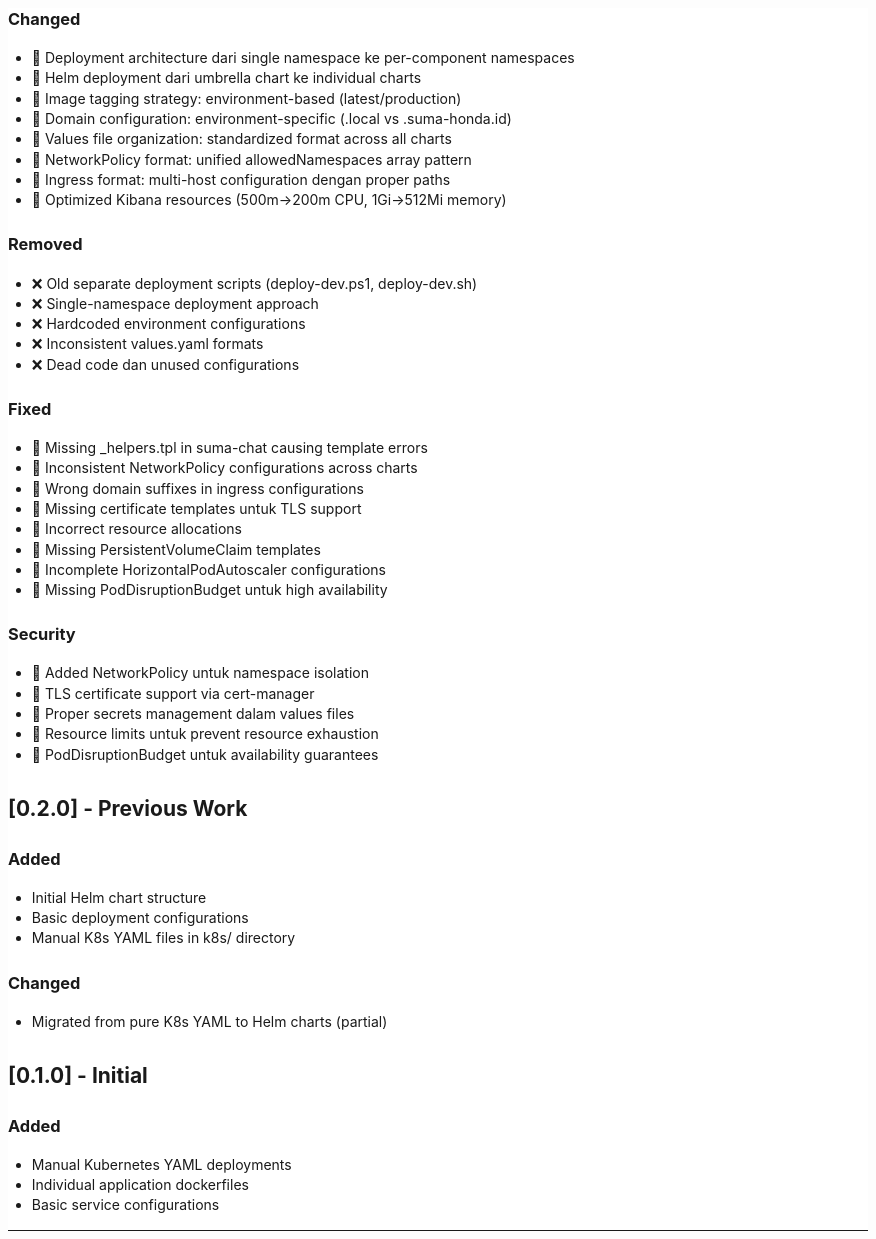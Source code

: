 ### Changed
- 🔄 Deployment architecture dari single namespace ke per-component namespaces
- 🔄 Helm deployment dari umbrella chart ke individual charts
- 🔄 Image tagging strategy: environment-based (latest/production)
- 🔄 Domain configuration: environment-specific (.local vs .suma-honda.id)
- 🔄 Values file organization: standardized format across all charts
- 🔄 NetworkPolicy format: unified allowedNamespaces array pattern
- 🔄 Ingress format: multi-host configuration dengan proper paths
- 🔄 Optimized Kibana resources (500m→200m CPU, 1Gi→512Mi memory)

### Removed
- ❌ Old separate deployment scripts (deploy-dev.ps1, deploy-dev.sh)
- ❌ Single-namespace deployment approach
- ❌ Hardcoded environment configurations
- ❌ Inconsistent values.yaml formats
- ❌ Dead code dan unused configurations

### Fixed
- 🐛 Missing _helpers.tpl in suma-chat causing template errors
- 🐛 Inconsistent NetworkPolicy configurations across charts
- 🐛 Wrong domain suffixes in ingress configurations
- 🐛 Missing certificate templates untuk TLS support
- 🐛 Incorrect resource allocations
- 🐛 Missing PersistentVolumeClaim templates
- 🐛 Incomplete HorizontalPodAutoscaler configurations
- 🐛 Missing PodDisruptionBudget untuk high availability

### Security
- 🔐 Added NetworkPolicy untuk namespace isolation
- 🔐 TLS certificate support via cert-manager
- 🔐 Proper secrets management dalam values files
- 🔐 Resource limits untuk prevent resource exhaustion
- 🔐 PodDisruptionBudget untuk availability guarantees

## [0.2.0] - Previous Work

### Added
- Initial Helm chart structure
- Basic deployment configurations
- Manual K8s YAML files in k8s/ directory

### Changed
- Migrated from pure K8s YAML to Helm charts (partial)

## [0.1.0] - Initial

### Added
- Manual Kubernetes YAML deployments
- Individual application dockerfiles
- Basic service configurations

---